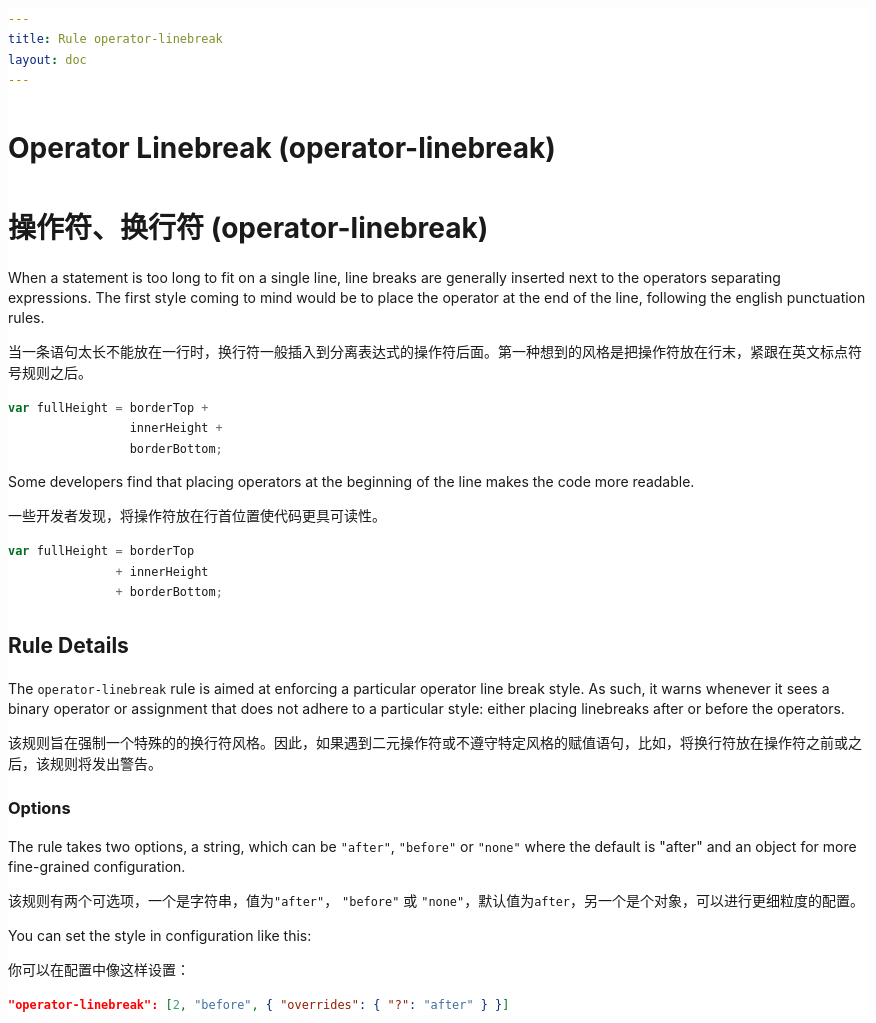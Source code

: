 ```yaml
---
title: Rule operator-linebreak
layout: doc
---
```


# Operator Linebreak (operator-linebreak)

# 操作符、换行符 (operator-linebreak)

When a statement is too long to fit on a single line, line breaks are generally inserted next to the operators separating expressions. The first style coming to mind would be to place the operator at the end of the line, following the english punctuation rules.

当一条语句太长不能放在一行时，换行符一般插入到分离表达式的操作符后面。第一种想到的风格是把操作符放在行末，紧跟在英文标点符号规则之后。

```js
var fullHeight = borderTop +
                 innerHeight +
                 borderBottom;
```

Some developers find that placing operators at the beginning of the line makes the code more readable.

一些开发者发现，将操作符放在行首位置使代码更具可读性。

```js
var fullHeight = borderTop
               + innerHeight
               + borderBottom;
```

## Rule Details

The `operator-linebreak` rule is aimed at enforcing a particular operator line break style. As such, it warns whenever it sees a binary operator or assignment that does not adhere to a particular style: either placing linebreaks after or before the operators.

该规则旨在强制一个特殊的的换行符风格。因此，如果遇到二元操作符或不遵守特定风格的赋值语句，比如，将换行符放在操作符之前或之后，该规则将发出警告。

### Options

The rule takes two options, a string, which can be `"after"`, `"before"` or `"none"` where the default is "after" and an object for more fine-grained configuration.

该规则有两个可选项，一个是字符串，值为`"after"`， `"before"` 或 `"none"`，默认值为`after`，另一个是个对象，可以进行更细粒度的配置。

You can set the style in configuration like this:

你可以在配置中像这样设置：

```json
"operator-linebreak": [2, "before", { "overrides": { "?": "after" } }]
```

